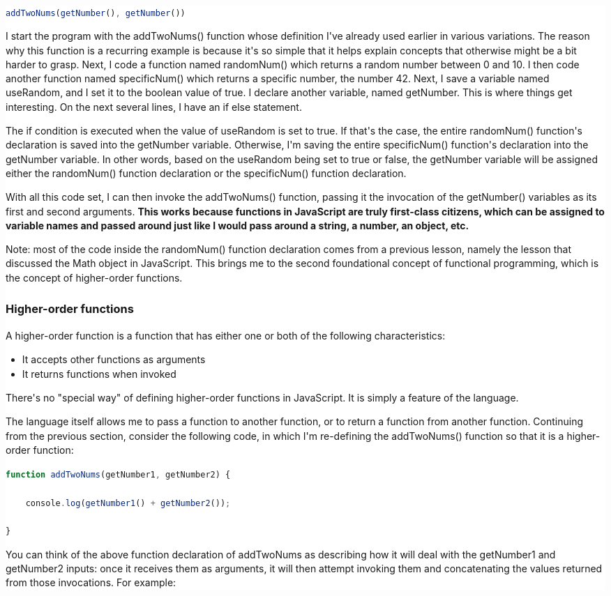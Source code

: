 ```js
addTwoNums(getNumber(), getNumber())
```



I start the program with the addTwoNums() function whose definition I've already used earlier in various variations. 
The reason why this function is a recurring example is because it's so simple that it helps explain concepts that otherwise might be a bit harder to grasp.
Next, I code a function named randomNum() which returns a random number between 0 and 10. 
I then code another function named specificNum() which returns a specific number, the number 42. 
Next, I save a variable named useRandom, and I set it to the boolean value of true. 
I declare another variable, named getNumber. This is where things get interesting. On the next several lines, I have an if else statement. 

The if condition is executed when the value of useRandom is set to true. If that's the case, the entire randomNum() function's declaration is saved into the getNumber variable. 
Otherwise, I'm saving the entire specificNum() function's declaration into the getNumber variable. In other words, based on the useRandom being set to true or false, the getNumber variable will be assigned either the randomNum() function declaration or the specificNum() function declaration. 

With all this code set, I can then invoke the addTwoNums() function, passing it the invocation of the getNumber() variables as its first and second arguments.
**This works because functions in JavaScript are truly first-class citizens, which can be assigned to variable names and passed around just like I would pass around a string, a number, an object, etc.** 

Note: most of the code inside the randomNum() function declaration comes from a previous lesson, namely the lesson that discussed the Math object in JavaScript. This brings me to the second foundational concept of functional programming, which is the concept of higher-order functions.

### **Higher-order functions**

A higher-order function is a function that has either one or both of the following characteristics:

- It accepts other functions as arguments
- It returns functions when invoked

There's no "special way" of defining higher-order functions in JavaScript. 
It is simply a feature of the language. 

The language itself allows me to pass a function to another function, or to return a function from another function. Continuing from the previous section, consider the following code, in which I'm re-defining the addTwoNums() function so that it is a higher-order function:

```js
function addTwoNums(getNumber1, getNumber2) {

    console.log(getNumber1() + getNumber2());

}

```

You can think of the above function declaration of addTwoNums as describing how it will deal with the getNumber1 and getNumber2 inputs: once it receives them as arguments, it will then attempt invoking them and concatenating the values returned from those invocations. For example:

